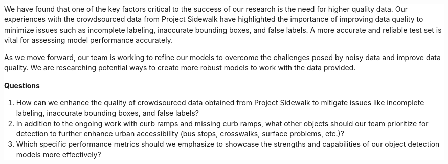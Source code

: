 We have found that one of the key factors critical to the success of our research is the need for higher quality data. Our experiences with the crowdsourced data from Project Sidewalk have highlighted the importance of improving data quality to minimize issues such as incomplete labeling, inaccurate bounding boxes, and false labels. A more accurate and reliable test set is vital for assessing model performance accurately.

As we move forward, our team is working to refine our models to overcome the challenges posed by noisy data and improve data quality. We are researching potential ways to create more robust models to work with the data provided. 

**Questions**
1. How can we enhance the quality of crowdsourced data obtained from Project Sidewalk to mitigate issues like incomplete labeling, inaccurate bounding boxes, and false labels?
2. In addition to the ongoing work with curb ramps and missing curb ramps, what other objects should our team prioritize for detection to further enhance urban accessibility (bus stops, crosswalks, surface problems, etc.)?
3. Which specific performance metrics should we emphasize to showcase the strengths and capabilities of our object detection models more effectively?
